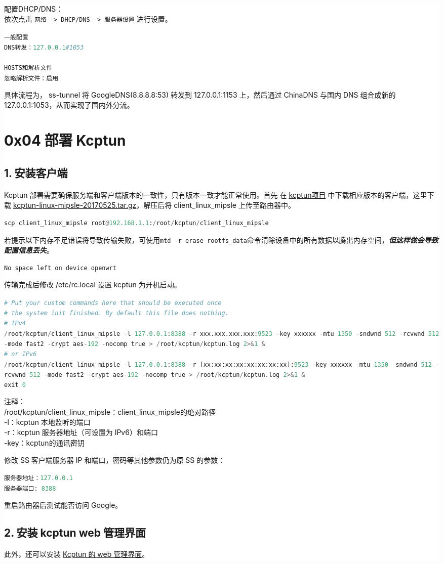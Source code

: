 配置DHCP/DNS：    
依次点击 `网络 -> DHCP/DNS -> 服务器设置` 进行设置。
```python
一般配置
DNS转发：127.0.0.1#1053

HOSTS和解析文件
忽略解析文件：启用
```
具体流程为， ss-tunnel 将 GoogleDNS(8.8.8.8:53) 转发到 127.0.0.1:1153 上，然后通过 ChinaDNS 与国内 DNS 组合成新的 127.0.0.1:1053，从而实现了国内外分流。

# 0x04 部署 Kcptun  
## 1.  安装客户端
Kcptun 部署需要确保服务端和客户端版本的一致性，只有版本一致才能正常使用。首先
在 [kcptun项目](https://github.com/xtaci/kcptun/releases) 中下载相应版本的客户端，这里下载 [kcptun-linux-mipsle-20170525.tar.gz](https://github.com/xtaci/kcptun/releases/download/v20170525/kcptun-linux-mipsle-20170525.tar.gz)，解压后将 client_linux_mipsle 上传至路由器中。
```python
scp client_linux_mipsle root@192.168.1.1:/root/kcptun/client_linux_mipsle
```
若提示以下内存不足错误将导致传输失败，可使用`mtd -r erase rootfs_data`命令清除设备中的所有数据以腾出内存空间，**_但这样做会导致配置信息丢失_**。
```python
No space left on device openwrt
```
传输完成后修改 /etc/rc.local 设置 kcptun 为开机启动。
```python
# Put your custom commands here that should be executed once
# the system init finished. By default this file does nothing.
# IPv4
/root/kcptun/client_linux_mipsle -l 127.0.0.1:8388 -r xxx.xxx.xxx.xxx:9523 -key xxxxxx -mtu 1350 -sndwnd 512 -rcvwnd 512 -mode fast2 -crypt aes-192 -nocomp true > /root/kcptun/kcptun.log 2>&1 &
# or IPv6
/root/kcptun/client_linux_mipsle -l 127.0.0.1:8388 -r [xx:xx:xx:xx:xx:xx:xx:xx]:9523 -key xxxxxx -mtu 1350 -sndwnd 512 -rcvwnd 512 -mode fast2 -crypt aes-192 -nocomp true > /root/kcptun/kcptun.log 2>&1 &
exit 0
```
注释：    
/root/kcptun/client_linux_mipsle：client_linux_mipsle的绝对路径    
-l：kcptun 本地监听的端口    
-r：kcptun 服务器地址（可设置为 IPv6）和端口    
-key：kcptun的通讯密钥

修改 SS 客户端服务器 IP 和端口，密码等其他参数仍为原 SS 的参数：
````python
服务器地址：127.0.0.1
服务器端口: 8388
````
重启路由器后测试能否访问 Google。

## 2. 安装 kcptun web 管理界面
此外，还可以安装 [Kcptun 的 web 管理界面](https://github.com/kuoruan/luci-app-kcptun)。
